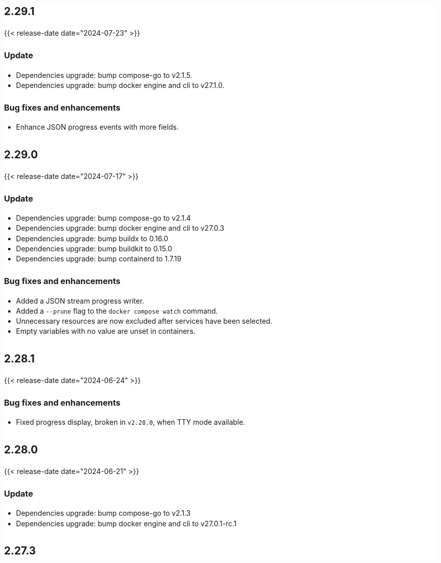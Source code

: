 ## 2.29.1

{{< release-date date="2024-07-23" >}}

### Update

- Dependencies upgrade: bump compose-go to v2.1.5.
- Dependencies upgrade: bump docker engine and cli to v27.1.0.

### Bug fixes and enhancements

- Enhance JSON progress events with more fields.


## 2.29.0

{{< release-date date="2024-07-17" >}}

### Update

- Dependencies upgrade: bump compose-go to v2.1.4
- Dependencies upgrade: bump docker engine and cli to v27.0.3
- Dependencies upgrade: bump buildx to 0.16.0
- Dependencies upgrade: bump buildkit to 0.15.0
- Dependencies upgrade: bump containerd to 1.7.19

### Bug fixes and enhancements

- Added a JSON stream progress writer.
- Added a `--prune` flag to the `docker compose watch` command.
- Unnecessary resources are now excluded after services have been selected.
- Empty variables with no value are unset in containers.

## 2.28.1

{{< release-date date="2024-06-24" >}}

### Bug fixes and enhancements

- Fixed progress display, broken in `v2.28.0`, when TTY mode available.

## 2.28.0

{{< release-date date="2024-06-21" >}}

### Update

- Dependencies upgrade: bump compose-go to v2.1.3
- Dependencies upgrade: bump docker engine and cli to v27.0.1-rc.1

## 2.27.3
